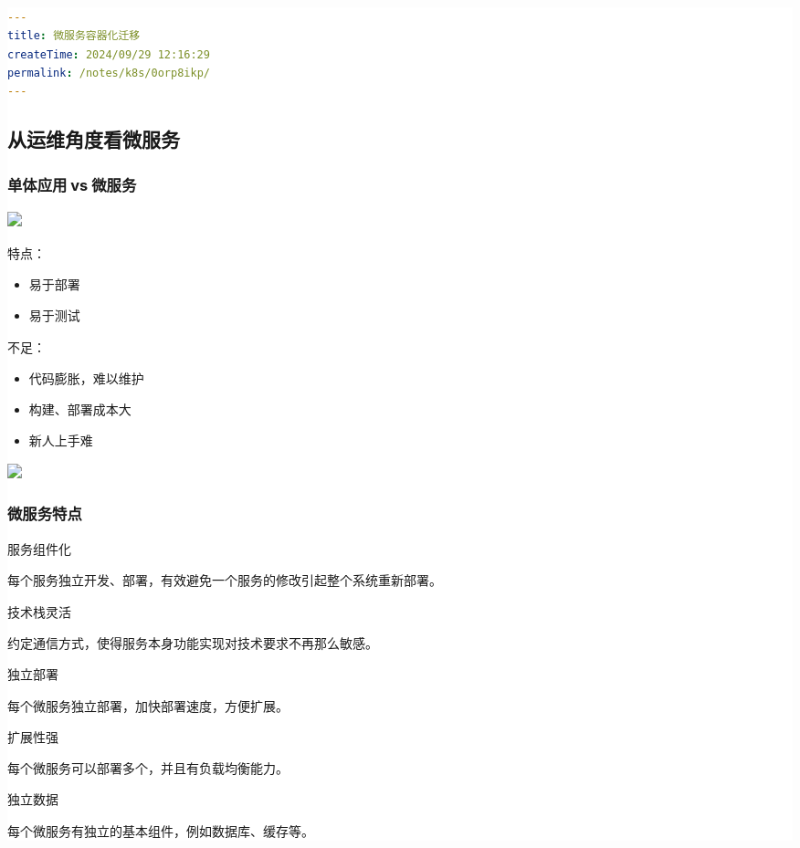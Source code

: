 ```yaml
---
title: 微服务容器化迁移
createTime: 2024/09/29 12:16:29
permalink: /notes/k8s/0orp8ikp/
---
```

## 从运维角度看微服务



### 单体应用 vs 微服务



![](/images/CF73043D4E92439A8F92CC6B937B6AB3clipboard.png)

特点：

- 易于部署 

- 易于测试

不足：

- 代码膨胀，难以维护 

- 构建、部署成本大 

- 新人上手难



![](/images/97549FF2AF58428EA2A5684C48153052clipboard.png)



### 微服务特点



服务组件化 

每个服务独立开发、部署，有效避免一个服务的修改引起整个系统重新部署。 

技术栈灵活 

约定通信方式，使得服务本身功能实现对技术要求不再那么敏感。 

独立部署 

每个微服务独立部署，加快部署速度，方便扩展。 

扩展性强 

每个微服务可以部署多个，并且有负载均衡能力。 

独立数据 

每个微服务有独立的基本组件，例如数据库、缓存等。

